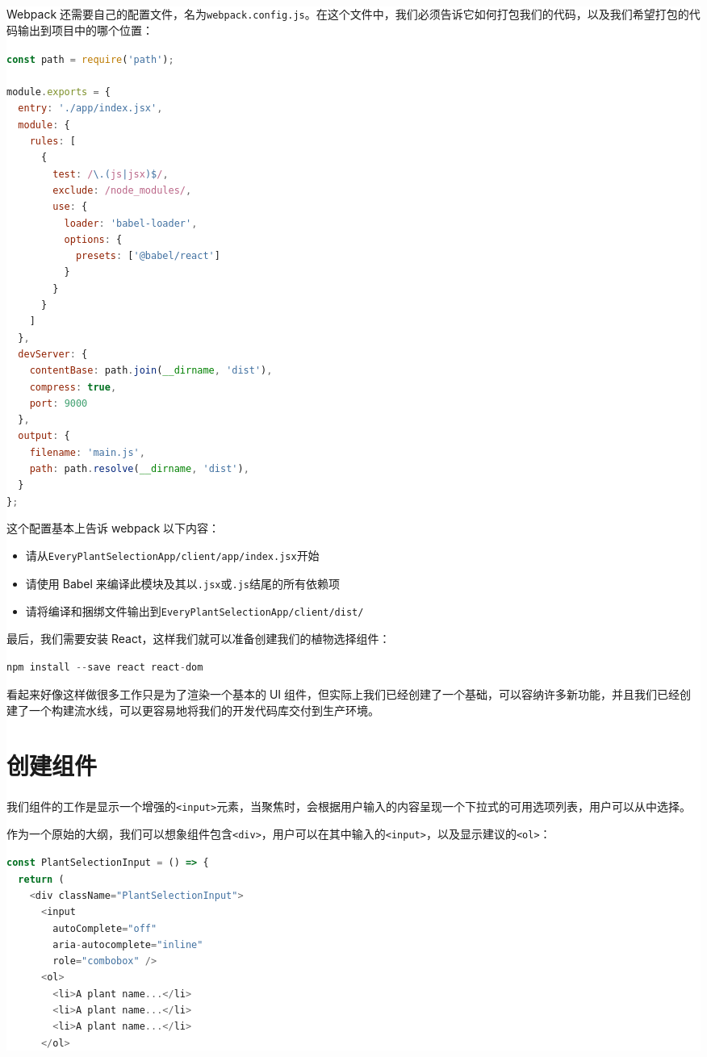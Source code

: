 Webpack 还需要自己的配置文件，名为`webpack.config.js`。在这个文件中，我们必须告诉它如何打包我们的代码，以及我们希望打包的代码输出到项目中的哪个位置：

```js
const path = require('path');

module.exports = {
  entry: './app/index.jsx',
  module: {
    rules: [
      {
        test: /\.(js|jsx)$/,
        exclude: /node_modules/,
        use: {
          loader: 'babel-loader',
          options: {
            presets: ['@babel/react']
          }
        }
      }
    ]
  },
  devServer: {
    contentBase: path.join(__dirname, 'dist'),
    compress: true,
    port: 9000
  },
  output: {
    filename: 'main.js',
    path: path.resolve(__dirname, 'dist'),
  }
};
```

这个配置基本上告诉 webpack 以下内容：

+   请从`EveryPlantSelectionApp/client/app/index.jsx`开始

+   请使用 Babel 来编译此模块及其以`.jsx`或`.js`结尾的所有依赖项

+   请将编译和捆绑文件输出到`EveryPlantSelectionApp/client/dist/`

最后，我们需要安装 React，这样我们就可以准备创建我们的植物选择组件：

```js
npm install --save react react-dom
```

看起来好像这样做很多工作只是为了渲染一个基本的 UI 组件，但实际上我们已经创建了一个基础，可以容纳许多新功能，并且我们已经创建了一个构建流水线，可以更容易地将我们的开发代码库交付到生产环境。

# 创建组件

我们组件的工作是显示一个增强的`<input>`元素，当聚焦时，会根据用户输入的内容呈现一个下拉式的可用选项列表，用户可以从中选择。

作为一个原始的大纲，我们可以想象组件包含`<div>`，用户可以在其中输入的`<input>`，以及显示建议的`<ol>`：

```js
const PlantSelectionInput = () => {
  return (
    <div className="PlantSelectionInput">
      <input
        autoComplete="off"
        aria-autocomplete="inline"
        role="combobox" />
      <ol>
        <li>A plant name...</li>
        <li>A plant name...</li>
        <li>A plant name...</li>
      </ol>
```